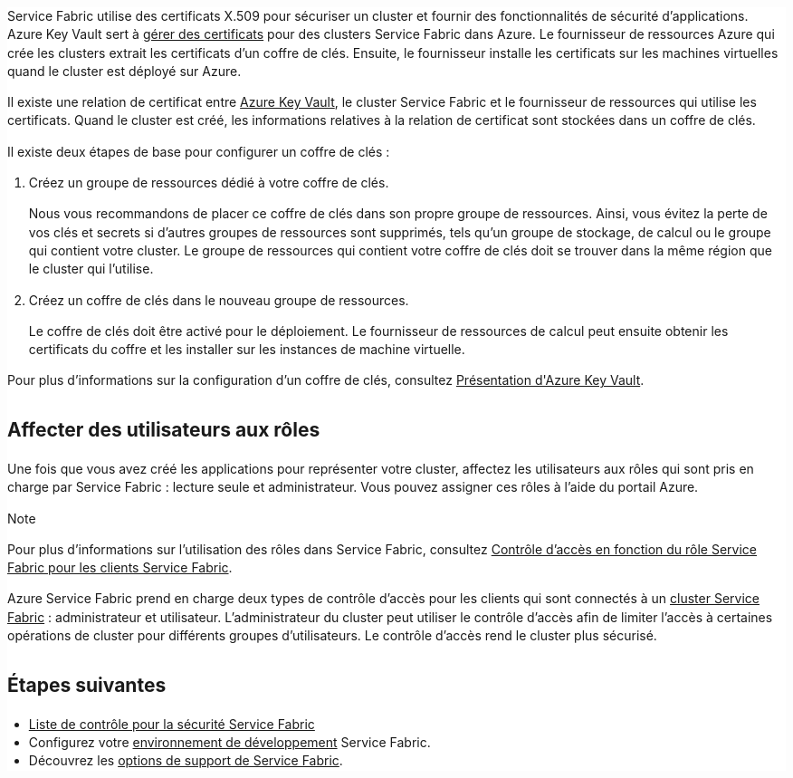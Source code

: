 Service Fabric utilise des certificats X.509 pour sécuriser un cluster et fournir des fonctionnalités de sécurité d’applications. Azure Key Vault sert à [gérer des certificats](../../service-fabric/service-fabric-cluster-security-update-certs-azure.md) pour des clusters Service Fabric dans Azure. Le fournisseur de ressources Azure qui crée les clusters extrait les certificats d’un coffre de clés. Ensuite, le fournisseur installe les certificats sur les machines virtuelles quand le cluster est déployé sur Azure.

Il existe une relation de certificat entre [Azure Key Vault](../../key-vault/general/secure-your-key-vault.md), le cluster Service Fabric et le fournisseur de ressources qui utilise les certificats. Quand le cluster est créé, les informations relatives à la relation de certificat sont stockées dans un coffre de clés.

Il existe deux étapes de base pour configurer un coffre de clés :
1. Créez un groupe de ressources dédié à votre coffre de clés.

    Nous vous recommandons de placer ce coffre de clés dans son propre groupe de ressources. Ainsi, vous évitez la perte de vos clés et secrets si d’autres groupes de ressources sont supprimés, tels qu’un groupe de stockage, de calcul ou le groupe qui contient votre cluster. Le groupe de ressources qui contient votre coffre de clés doit se trouver dans la même région que le cluster qui l’utilise.

2. Créez un coffre de clés dans le nouveau groupe de ressources.

    Le coffre de clés doit être activé pour le déploiement. Le fournisseur de ressources de calcul peut ensuite obtenir les certificats du coffre et les installer sur les instances de machine virtuelle.

Pour plus d’informations sur la configuration d’un coffre de clés, consultez [Présentation d'Azure Key Vault](../../key-vault/general/overview.md).

## <a name="assign-users-to-roles"></a>Affecter des utilisateurs aux rôles
Une fois que vous avez créé les applications pour représenter votre cluster, affectez les utilisateurs aux rôles qui sont pris en charge par Service Fabric : lecture seule et administrateur. Vous pouvez assigner ces rôles à l’aide du portail Azure.

>[!NOTE]
> Pour plus d’informations sur l’utilisation des rôles dans Service Fabric, consultez [Contrôle d’accès en fonction du rôle Service Fabric pour les clients Service Fabric](../../service-fabric/service-fabric-cluster-security-roles.md).

Azure Service Fabric prend en charge deux types de contrôle d’accès pour les clients qui sont connectés à un [cluster Service Fabric](../../service-fabric/service-fabric-cluster-creation-via-arm.md) : administrateur et utilisateur. L’administrateur du cluster peut utiliser le contrôle d’accès afin de limiter l’accès à certaines opérations de cluster pour différents groupes d’utilisateurs. Le contrôle d’accès rend le cluster plus sécurisé.

## <a name="next-steps"></a>Étapes suivantes

- [Liste de contrôle pour la sécurité Service Fabric](../../service-fabric/service-fabric-best-practices-security.md)
- Configurez votre [environnement de développement](../../service-fabric/service-fabric-get-started.md) Service Fabric.
- Découvrez les [options de support de Service Fabric](../../service-fabric/service-fabric-support.md).